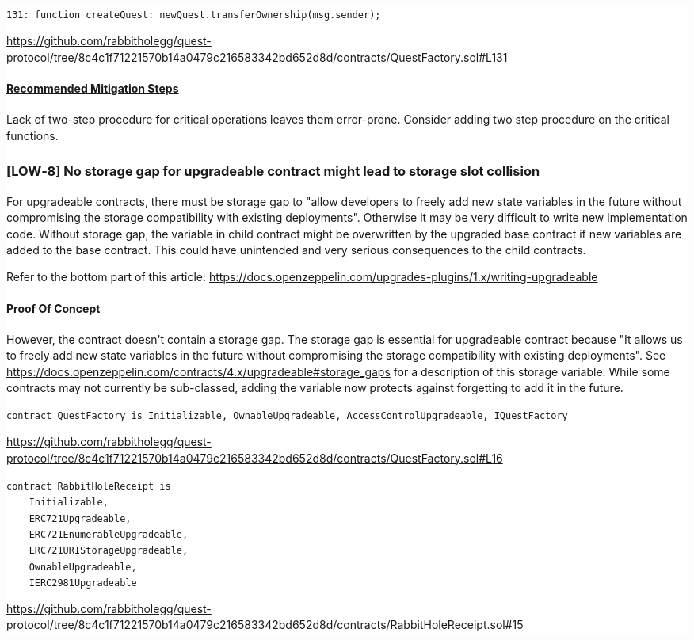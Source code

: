 ```solidity
131: function createQuest: newQuest.transferOwnership(msg.sender);
```

https://github.com/rabbitholegg/quest-protocol/tree/8c4c1f71221570b14a0479c216583342bd652d8d/contracts/QuestFactory.sol#L131



#### <ins>Recommended Mitigation Steps</ins>

Lack of two-step procedure for critical operations leaves them error-prone. Consider adding two step procedure on the critical functions.



### <a href="#Summary">[LOW&#x2011;8]</a><a name="LOW&#x2011;8"> No storage gap for upgradeable contract might lead to storage slot collision

For upgradeable contracts, there must be storage gap to "allow developers to freely add new state variables in the future without compromising the storage compatibility with existing deployments". Otherwise it may be very difficult to write new implementation code. Without storage gap, the variable in child contract might be overwritten by the upgraded base contract if new variables are added to the base contract. This could have unintended and very serious consequences to the child contracts.

Refer to the bottom part of this article: https://docs.openzeppelin.com/upgrades-plugins/1.x/writing-upgradeable

#### <ins>Proof Of Concept</ins>

However, the contract doesn't contain a storage gap. The storage gap is essential for upgradeable contract because "It allows us to freely add new state variables in the future without compromising the storage compatibility with existing deployments". See https://docs.openzeppelin.com/contracts/4.x/upgradeable#storage_gaps for a description of this storage variable. While some contracts may not currently be sub-classed, adding the variable now protects against forgetting to add it in the future.

```solidity
contract QuestFactory is Initializable, OwnableUpgradeable, AccessControlUpgradeable, IQuestFactory
```

https://github.com/rabbitholegg/quest-protocol/tree/8c4c1f71221570b14a0479c216583342bd652d8d/contracts/QuestFactory.sol#L16

```solidity
contract RabbitHoleReceipt is
    Initializable,
    ERC721Upgradeable,
    ERC721EnumerableUpgradeable,
    ERC721URIStorageUpgradeable,
    OwnableUpgradeable,
    IERC2981Upgradeable
```

https://github.com/rabbitholegg/quest-protocol/tree/8c4c1f71221570b14a0479c216583342bd652d8d/contracts/RabbitHoleReceipt.sol#15
